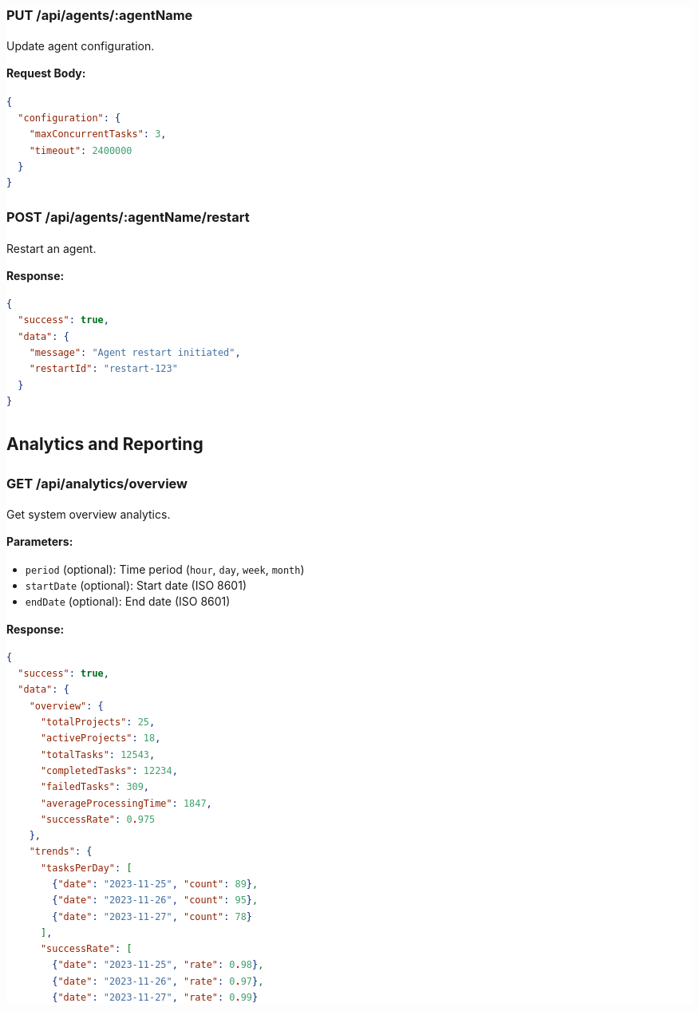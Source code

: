 ```json
```

### PUT /api/agents/:agentName

Update agent configuration.

**Request Body:**
```json
{
  "configuration": {
    "maxConcurrentTasks": 3,
    "timeout": 2400000
  }
}
```

### POST /api/agents/:agentName/restart

Restart an agent.

**Response:**
```json
{
  "success": true,
  "data": {
    "message": "Agent restart initiated",
    "restartId": "restart-123"
  }
}
```

## Analytics and Reporting

### GET /api/analytics/overview

Get system overview analytics.

**Parameters:**
- `period` (optional): Time period (`hour`, `day`, `week`, `month`)
- `startDate` (optional): Start date (ISO 8601)
- `endDate` (optional): End date (ISO 8601)

**Response:**
```json
{
  "success": true,
  "data": {
    "overview": {
      "totalProjects": 25,
      "activeProjects": 18,
      "totalTasks": 12543,
      "completedTasks": 12234,
      "failedTasks": 309,
      "averageProcessingTime": 1847,
      "successRate": 0.975
    },
    "trends": {
      "tasksPerDay": [
        {"date": "2023-11-25", "count": 89},
        {"date": "2023-11-26", "count": 95},
        {"date": "2023-11-27", "count": 78}
      ],
      "successRate": [
        {"date": "2023-11-25", "rate": 0.98},
        {"date": "2023-11-26", "rate": 0.97},
        {"date": "2023-11-27", "rate": 0.99}
```